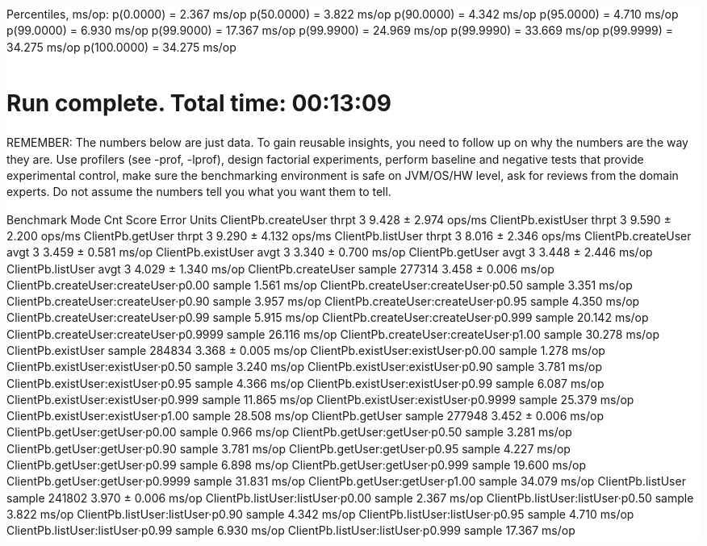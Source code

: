   Percentiles, ms/op:
      p(0.0000) =      2.367 ms/op
     p(50.0000) =      3.822 ms/op
     p(90.0000) =      4.342 ms/op
     p(95.0000) =      4.710 ms/op
     p(99.0000) =      6.930 ms/op
     p(99.9000) =     17.367 ms/op
     p(99.9900) =     24.969 ms/op
     p(99.9990) =     33.669 ms/op
     p(99.9999) =     34.275 ms/op
    p(100.0000) =     34.275 ms/op


# Run complete. Total time: 00:13:09

REMEMBER: The numbers below are just data. To gain reusable insights, you need to follow up on
why the numbers are the way they are. Use profilers (see -prof, -lprof), design factorial
experiments, perform baseline and negative tests that provide experimental control, make sure
the benchmarking environment is safe on JVM/OS/HW level, ask for reviews from the domain experts.
Do not assume the numbers tell you what you want them to tell.

Benchmark                                 Mode     Cnt   Score   Error   Units
ClientPb.createUser                      thrpt       3   9.428 ± 2.974  ops/ms
ClientPb.existUser                       thrpt       3   9.590 ± 2.200  ops/ms
ClientPb.getUser                         thrpt       3   9.290 ± 4.132  ops/ms
ClientPb.listUser                        thrpt       3   8.016 ± 2.346  ops/ms
ClientPb.createUser                       avgt       3   3.459 ± 0.581   ms/op
ClientPb.existUser                        avgt       3   3.340 ± 0.700   ms/op
ClientPb.getUser                          avgt       3   3.448 ± 2.446   ms/op
ClientPb.listUser                         avgt       3   4.029 ± 1.340   ms/op
ClientPb.createUser                     sample  277314   3.458 ± 0.006   ms/op
ClientPb.createUser:createUser·p0.00    sample           1.561           ms/op
ClientPb.createUser:createUser·p0.50    sample           3.351           ms/op
ClientPb.createUser:createUser·p0.90    sample           3.957           ms/op
ClientPb.createUser:createUser·p0.95    sample           4.350           ms/op
ClientPb.createUser:createUser·p0.99    sample           5.915           ms/op
ClientPb.createUser:createUser·p0.999   sample          20.142           ms/op
ClientPb.createUser:createUser·p0.9999  sample          26.116           ms/op
ClientPb.createUser:createUser·p1.00    sample          30.278           ms/op
ClientPb.existUser                      sample  284834   3.368 ± 0.005   ms/op
ClientPb.existUser:existUser·p0.00      sample           1.278           ms/op
ClientPb.existUser:existUser·p0.50      sample           3.240           ms/op
ClientPb.existUser:existUser·p0.90      sample           3.781           ms/op
ClientPb.existUser:existUser·p0.95      sample           4.366           ms/op
ClientPb.existUser:existUser·p0.99      sample           6.087           ms/op
ClientPb.existUser:existUser·p0.999     sample          11.865           ms/op
ClientPb.existUser:existUser·p0.9999    sample          25.379           ms/op
ClientPb.existUser:existUser·p1.00      sample          28.508           ms/op
ClientPb.getUser                        sample  277948   3.452 ± 0.006   ms/op
ClientPb.getUser:getUser·p0.00          sample           0.966           ms/op
ClientPb.getUser:getUser·p0.50          sample           3.281           ms/op
ClientPb.getUser:getUser·p0.90          sample           3.781           ms/op
ClientPb.getUser:getUser·p0.95          sample           4.227           ms/op
ClientPb.getUser:getUser·p0.99          sample           6.898           ms/op
ClientPb.getUser:getUser·p0.999         sample          19.600           ms/op
ClientPb.getUser:getUser·p0.9999        sample          31.831           ms/op
ClientPb.getUser:getUser·p1.00          sample          34.079           ms/op
ClientPb.listUser                       sample  241802   3.970 ± 0.006   ms/op
ClientPb.listUser:listUser·p0.00        sample           2.367           ms/op
ClientPb.listUser:listUser·p0.50        sample           3.822           ms/op
ClientPb.listUser:listUser·p0.90        sample           4.342           ms/op
ClientPb.listUser:listUser·p0.95        sample           4.710           ms/op
ClientPb.listUser:listUser·p0.99        sample           6.930           ms/op
ClientPb.listUser:listUser·p0.999       sample          17.367           ms/op